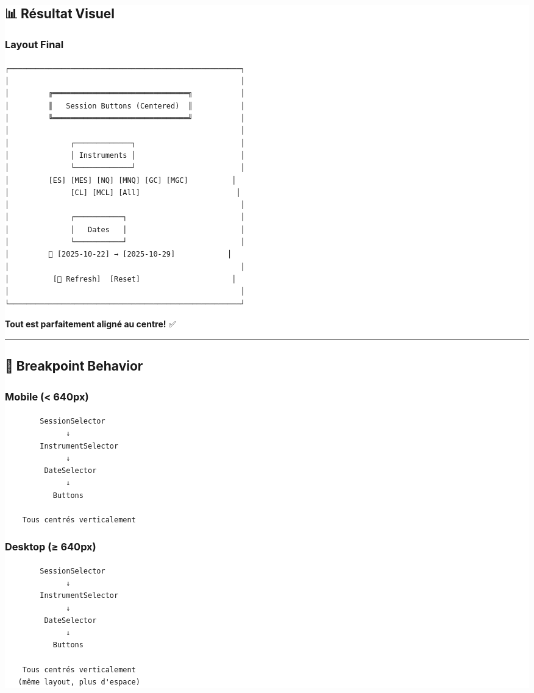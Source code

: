 ## 📊 Résultat Visuel

### Layout Final

```
┌─────────────────────────────────────────────────────┐
│                                                     │
│         ╔═══════════════════════════════╗           │
│         ║   Session Buttons (Centered)  ║           │
│         ╚═══════════════════════════════╝           │
│                                                     │
│              ┌─────────────┐                        │
│              │ Instruments │                        │
│              └─────────────┘                        │
│         [ES] [MES] [NQ] [MNQ] [GC] [MGC]          │
│              [CL] [MCL] [All]                      │
│                                                     │
│              ┌───────────┐                          │
│              │   Dates   │                          │
│              └───────────┘                          │
│         📅 [2025-10-22] → [2025-10-29]            │
│                                                     │
│          [🔄 Refresh]  [Reset]                     │
│                                                     │
└─────────────────────────────────────────────────────┘
```

**Tout est parfaitement aligné au centre!** ✅

---

## 🎨 Breakpoint Behavior

### Mobile (< 640px)
```
        SessionSelector
              ↓
        InstrumentSelector
              ↓
         DateSelector
              ↓
           Buttons

    Tous centrés verticalement
```

### Desktop (≥ 640px)
```
        SessionSelector
              ↓
        InstrumentSelector
              ↓
         DateSelector
              ↓
           Buttons

    Tous centrés verticalement
   (même layout, plus d'espace)
```
